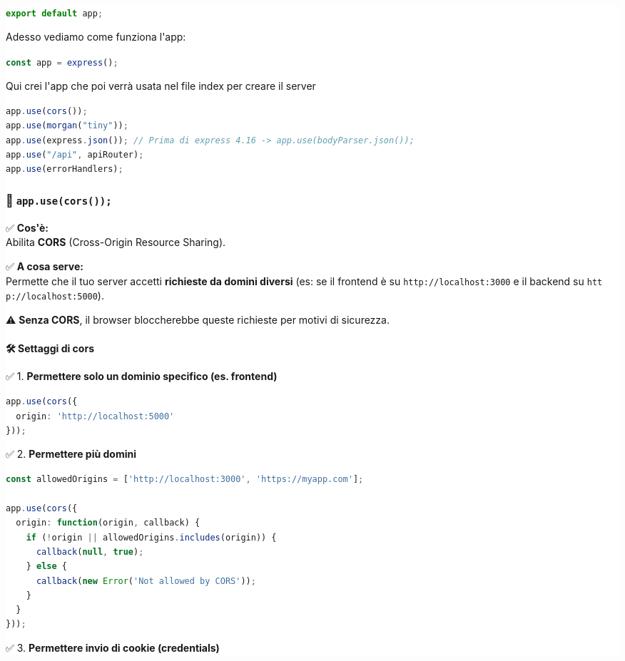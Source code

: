 ``` ts
export default app;
```

Adesso vediamo come funziona l'app:

``` ts
const app = express();
```

Qui crei l'app che poi verrà usata nel file index per creare il server

``` ts
app.use(cors());
app.use(morgan("tiny"));
app.use(express.json()); // Prima di express 4.16 -> app.use(bodyParser.json());
app.use("/api", apiRouter);
app.use(errorHandlers);
```

### 🔹 `app.use(cors());`

✅ **Cos'è:**  
Abilita **CORS** (Cross-Origin Resource Sharing).

✅ **A cosa serve:**  
Permette che il tuo server accetti **richieste da domini diversi** (es: se il frontend è su `http://localhost:3000` e il backend su `http://localhost:5000`).

⚠️ **Senza CORS**, il browser bloccherebbe queste richieste per motivi di sicurezza.

#### 🛠️ Settaggi di cors

✅ 1. **Permettere solo un dominio specifico (es. frontend)**

``` ts
app.use(cors({
  origin: 'http://localhost:5000'
}));
```

✅ 2. **Permettere più domini**

``` ts
const allowedOrigins = ['http://localhost:3000', 'https://myapp.com'];

app.use(cors({
  origin: function(origin, callback) {
    if (!origin || allowedOrigins.includes(origin)) {
      callback(null, true);
    } else {
      callback(new Error('Not allowed by CORS'));
    }
  }
}));
```

✅ 3. **Permettere invio di cookie (credentials)**
